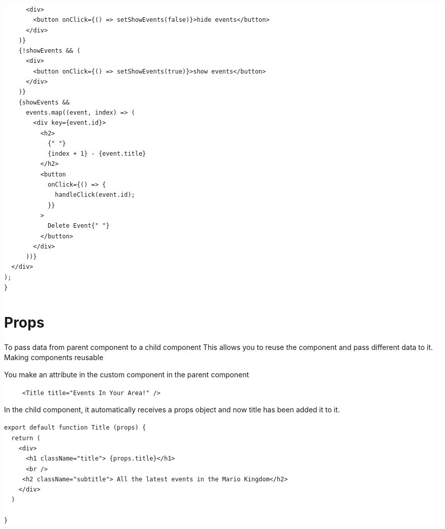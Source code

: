 ```
      <div>
        <button onClick={() => setShowEvents(false)}>hide events</button>
      </div>
    )}
    {!showEvents && (
      <div>
        <button onClick={() => setShowEvents(true)}>show events</button>
      </div>
    )}
    {showEvents &&
      events.map((event, index) => (
        <div key={event.id}>
          <h2>
            {" "}
            {index + 1} - {event.title}
          </h2>
          <button
            onClick={() => {
              handleClick(event.id);
            }}
          >
            Delete Event{" "}
          </button>
        </div>
      ))}
  </div>
);
}
```

# Props

To pass data from parent component to a child component
This allows you to reuse the component and pass different data to it. Making components reusable

You make an attribute in the custom component in the parent component

```
     <Title title="Events In Your Area!" />
```

In the child component, it automatically receives a props object and now title has been added it to it.

```
export default function Title (props) {
  return (
    <div>
      <h1 className="title"> {props.title}</h1>
      <br />
     <h2 className="subtitle"> All the latest events in the Mario Kingdom</h2>
    </div>
  )

}
```
